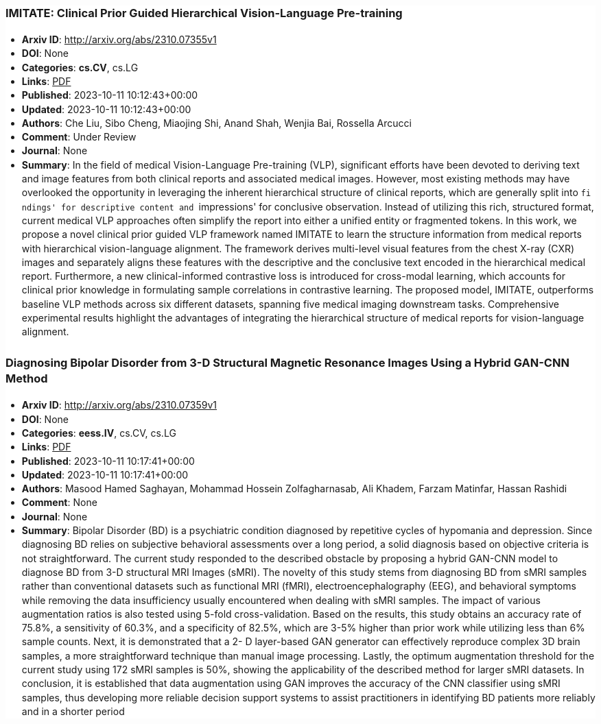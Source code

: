 

### IMITATE: Clinical Prior Guided Hierarchical Vision-Language Pre-training
- **Arxiv ID**: http://arxiv.org/abs/2310.07355v1
- **DOI**: None
- **Categories**: **cs.CV**, cs.LG
- **Links**: [PDF](http://arxiv.org/pdf/2310.07355v1)
- **Published**: 2023-10-11 10:12:43+00:00
- **Updated**: 2023-10-11 10:12:43+00:00
- **Authors**: Che Liu, Sibo Cheng, Miaojing Shi, Anand Shah, Wenjia Bai, Rossella Arcucci
- **Comment**: Under Review
- **Journal**: None
- **Summary**: In the field of medical Vision-Language Pre-training (VLP), significant efforts have been devoted to deriving text and image features from both clinical reports and associated medical images. However, most existing methods may have overlooked the opportunity in leveraging the inherent hierarchical structure of clinical reports, which are generally split into `findings' for descriptive content and `impressions' for conclusive observation. Instead of utilizing this rich, structured format, current medical VLP approaches often simplify the report into either a unified entity or fragmented tokens. In this work, we propose a novel clinical prior guided VLP framework named IMITATE to learn the structure information from medical reports with hierarchical vision-language alignment. The framework derives multi-level visual features from the chest X-ray (CXR) images and separately aligns these features with the descriptive and the conclusive text encoded in the hierarchical medical report. Furthermore, a new clinical-informed contrastive loss is introduced for cross-modal learning, which accounts for clinical prior knowledge in formulating sample correlations in contrastive learning. The proposed model, IMITATE, outperforms baseline VLP methods across six different datasets, spanning five medical imaging downstream tasks. Comprehensive experimental results highlight the advantages of integrating the hierarchical structure of medical reports for vision-language alignment.



### Diagnosing Bipolar Disorder from 3-D Structural Magnetic Resonance Images Using a Hybrid GAN-CNN Method
- **Arxiv ID**: http://arxiv.org/abs/2310.07359v1
- **DOI**: None
- **Categories**: **eess.IV**, cs.CV, cs.LG
- **Links**: [PDF](http://arxiv.org/pdf/2310.07359v1)
- **Published**: 2023-10-11 10:17:41+00:00
- **Updated**: 2023-10-11 10:17:41+00:00
- **Authors**: Masood Hamed Saghayan, Mohammad Hossein Zolfagharnasab, Ali Khadem, Farzam Matinfar, Hassan Rashidi
- **Comment**: None
- **Journal**: None
- **Summary**: Bipolar Disorder (BD) is a psychiatric condition diagnosed by repetitive cycles of hypomania and depression. Since diagnosing BD relies on subjective behavioral assessments over a long period, a solid diagnosis based on objective criteria is not straightforward. The current study responded to the described obstacle by proposing a hybrid GAN-CNN model to diagnose BD from 3-D structural MRI Images (sMRI). The novelty of this study stems from diagnosing BD from sMRI samples rather than conventional datasets such as functional MRI (fMRI), electroencephalography (EEG), and behavioral symptoms while removing the data insufficiency usually encountered when dealing with sMRI samples. The impact of various augmentation ratios is also tested using 5-fold cross-validation. Based on the results, this study obtains an accuracy rate of 75.8%, a sensitivity of 60.3%, and a specificity of 82.5%, which are 3-5% higher than prior work while utilizing less than 6% sample counts. Next, it is demonstrated that a 2- D layer-based GAN generator can effectively reproduce complex 3D brain samples, a more straightforward technique than manual image processing. Lastly, the optimum augmentation threshold for the current study using 172 sMRI samples is 50%, showing the applicability of the described method for larger sMRI datasets. In conclusion, it is established that data augmentation using GAN improves the accuracy of the CNN classifier using sMRI samples, thus developing more reliable decision support systems to assist practitioners in identifying BD patients more reliably and in a shorter period
